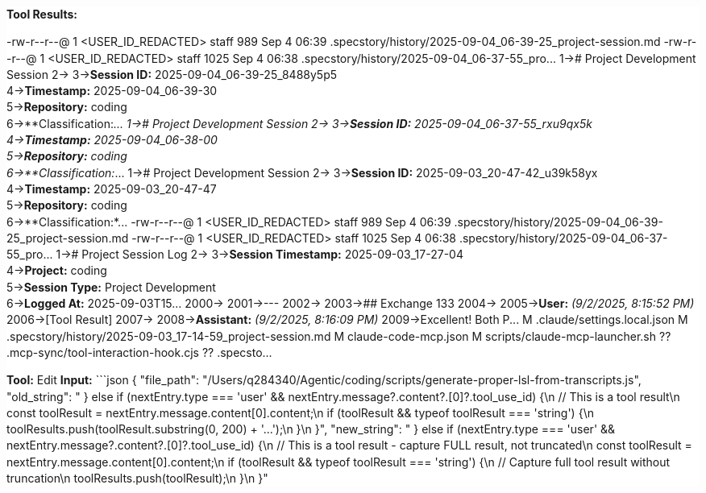 **Tool Results:**

-rw-r--r--@ 1 <USER_ID_REDACTED>  staff     989 Sep  4 06:39 .specstory/history/2025-09-04_06-39-25_project-session.md
-rw-r--r--@ 1 <USER_ID_REDACTED>  staff    1025 Sep  4 06:38 .specstory/history/2025-09-04_06-37-55_pro...
     1→# Project Development Session
     2→
     3→**Session ID:** 2025-09-04_06-39-25_8488y5p5  
     4→**Timestamp:** 2025-09-04_06-39-30  
     5→**Repository:** coding  
     6→**Classification:*...
     1→# Project Development Session
     2→
     3→**Session ID:** 2025-09-04_06-37-55_rxu9qx5k  
     4→**Timestamp:** 2025-09-04_06-38-00  
     5→**Repository:** coding  
     6→**Classification:*...
     1→# Project Development Session
     2→
     3→**Session ID:** 2025-09-03_20-47-42_u39k58yx  
     4→**Timestamp:** 2025-09-03_20-47-47  
     5→**Repository:** coding  
     6→**Classification:*...
-rw-r--r--@ 1 <USER_ID_REDACTED>  staff     989 Sep  4 06:39 .specstory/history/2025-09-04_06-39-25_project-session.md
-rw-r--r--@ 1 <USER_ID_REDACTED>  staff    1025 Sep  4 06:38 .specstory/history/2025-09-04_06-37-55_pro...
     1→# Project Session Log
     2→
     3→**Session Timestamp:** 2025-09-03_17-27-04  
     4→**Project:** coding  
     5→**Session Type:** Project Development  
     6→**Logged At:** 2025-09-03T15...
  2000→
  2001→---
  2002→
  2003→## Exchange 133
  2004→
  2005→**User:** *(9/2/2025, 8:15:52 PM)*
  2006→[Tool Result]
  2007→
  2008→**Assistant:** *(9/2/2025, 8:16:09 PM)*
  2009→Excellent! Both P...
 M .claude/settings.local.json
 M .specstory/history/2025-09-03_17-14-59_project-session.md
 M claude-code-mcp.json
 M scripts/claude-mcp-launcher.sh
?? .mcp-sync/tool-interaction-hook.cjs
?? .specsto...

**Tool:** Edit
**Input:** ```json
{
  "file_path": "/Users/q284340/Agentic/coding/scripts/generate-proper-lsl-from-transcripts.js",
  "old_string": "          } else if (nextEntry.type === 'user' && nextEntry.message?.content?.[0]?.tool_use_id) {\n            // This is a tool result\n            const toolResult = nextEntry.message.content[0].content;\n            if (toolResult && typeof toolResult === 'string') {\n              toolResults.push(toolResult.substring(0, 200) + '...');\n            }\n          }",
  "new_string": "          } else if (nextEntry.type === 'user' && nextEntry.message?.content?.[0]?.tool_use_id) {\n            // This is a tool result - capture FULL result, not truncated\n            const toolResult = nextEntry.message.content[0].content;\n            if (toolResult && typeof toolResult === 'string') {\n              // Capture full tool result without truncation\n              toolResults.push(toolResult);\n            }\n          }"